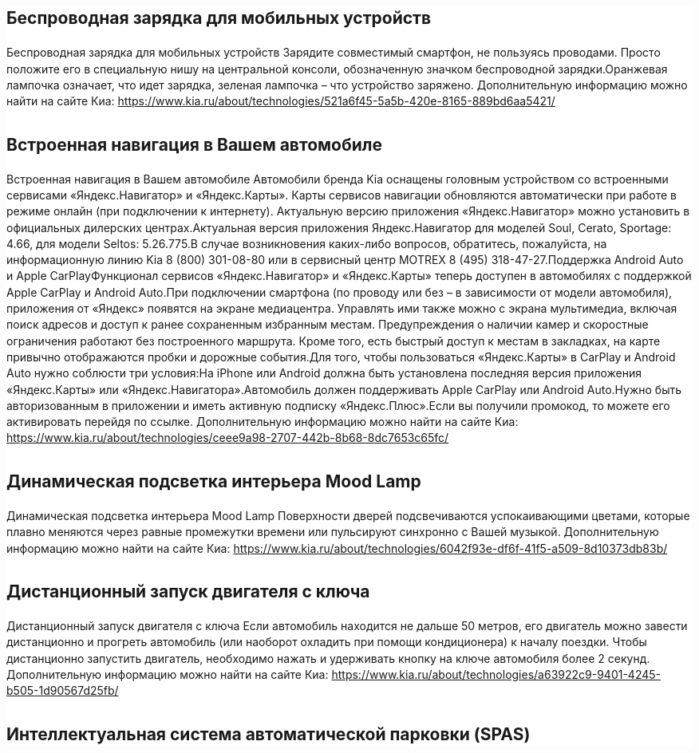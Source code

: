 ## Беспроводная зарядка для мобильных устройств

Беспроводная зарядка для мобильных устройств
Зарядите совместимый смартфон, не пользуясь проводами. Просто положите его в специальную нишу на центральной консоли, обозначенную значком беспроводной зарядки.Оранжевая лампочка означает, что идет зарядка, зеленая лампочка – что устройство заряжено.
Дополнительную информацию можно найти на сайте Киа: https://www.kia.ru/about/technologies/521a6f45-5a5b-420e-8165-889bd6aa5421/

## Встроенная навигация в Вашем автомобиле

Встроенная навигация в Вашем автомобиле
Автомобили бренда Kia оснащены головным устройством со встроенными сервисами «Яндекс.Навигатор» и «Яндекс.Карты». Карты сервисов навигации обновляются автоматически при работе в режиме онлайн (при подключении к интернету). Актуальную версию приложения «Яндекс.Навигатор» можно установить в официальных дилерских центрах.Актуальная версия приложения Яндекс.Навигатор для моделей Soul, Cerato, Sportage: 4.66, для модели Seltos: 5.26.775.В случае возникновения каких-либо вопросов, обратитесь, пожалуйста, на информационную линию Kia 8 (800) 301-08-80 или в сервисный центр MOTREX 8 (495) 318-47-27.Поддержка Android Auto и Apple CarPlayФункционал сервисов «Яндекс.Навигатор» и «Яндекс.Карты» теперь доступен в автомобилях с поддержкой Apple CarPlay и Android Auto.При подключении смартфона (по проводу или без – в зависимости от модели автомобиля), приложения от «Яндекс» появятся на экране медиацентра. Управлять ими также можно с экрана мультимедиа, включая поиск адресов и доступ к ранее сохраненным избранным местам. Предупреждения о наличии камер и скоростные ограничения работают без построенного маршрута. Кроме того, есть быстрый доступ к местам в закладках, на карте привычно отображаются пробки и дорожные события.Для того, чтобы пользоваться «Яндекс.Карты» в CarPlay и Android Auto нужно соблюсти три условия:На iPhone или Android должна быть установлена последняя версия приложения «Яндекс.Карты» или «Яндекс.Навигатора».Автомобиль должен поддерживать Apple CarPlay или Android Auto.Нужно быть авторизованным в приложении и иметь активную подписку «Яндекс.Плюс».Если вы получили промокод, то можете его активировать перейдя по ссылке.
Дополнительную информацию можно найти на сайте Киа: https://www.kia.ru/about/technologies/ceee9a98-2707-442b-8b68-8dc7653c65fc/

## Динамическая подсветка интерьера Mood Lamp

Динамическая подсветка интерьера Mood Lamp
Поверхности дверей подсвечиваются успокаивающими цветами, которые плавно меняются через равные промежутки времени или пульсируют синхронно с Вашей музыкой.
Дополнительную информацию можно найти на сайте Киа: https://www.kia.ru/about/technologies/6042f93e-df6f-41f5-a509-8d10373db83b/

## Дистанционный запуск двигателя с ключа

Дистанционный запуск двигателя с ключа
Если автомобиль находится не дальше 50 метров, его двигатель можно завести дистанционно и прогреть автомобиль (или наоборот охладить при помощи кондиционера) к началу поездки. Чтобы дистанционно запустить двигатель, необходимо нажать и удерживать кнопку на ключе автомобиля более 2 секунд.
Дополнительную информацию можно найти на сайте Киа: https://www.kia.ru/about/technologies/a63922c9-9401-4245-b505-1d90567d25fb/

## Интеллектуальная система автоматической парковки (SPAS)
